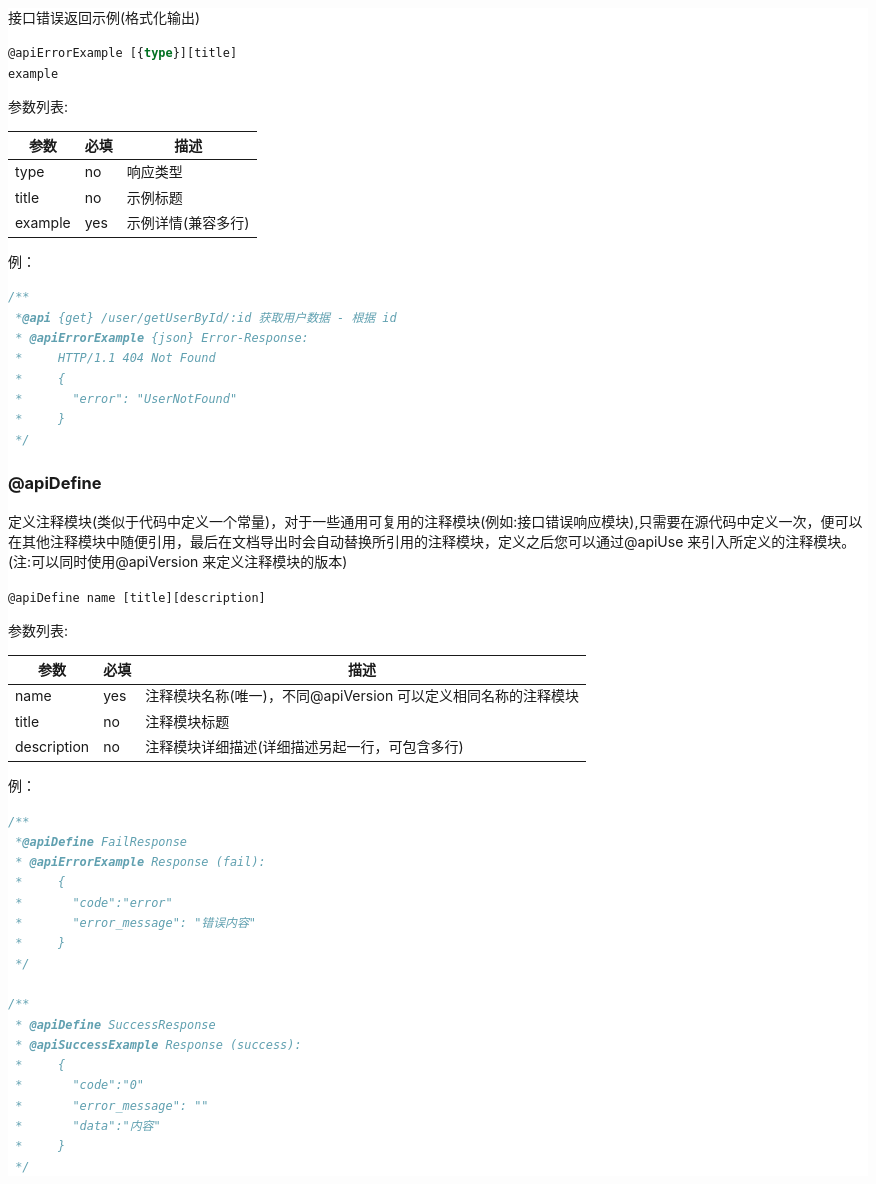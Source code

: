 接口错误返回示例(格式化输出)

```ts
@apiErrorExample [{type}][title]
example
```

参数列表:

| 参数    | 必填 | 描述               |
| ------- | ---- | ------------------ |
| type    | no   | 响应类型           |
| title   | no   | 示例标题           |
| example | yes  | 示例详情(兼容多行) |

例：

```ts
/**
 *@api {get} /user/getUserById/:id 获取用户数据 - 根据 id
 * @apiErrorExample {json} Error-Response:
 *     HTTP/1.1 404 Not Found
 *     {
 *       "error": "UserNotFound"
 *     }
 */
```

### @apiDefine

定义注释模块(类似于代码中定义一个常量)，对于一些通用可复用的注释模块(例如:接口错误响应模块),只需要在源代码中定义一次，便可以在其他注释模块中随便引用，最后在文档导出时会自动替换所引用的注释模块，定义之后您可以通过@apiUse 来引入所定义的注释模块。(注:可以同时使用@apiVersion 来定义注释模块的版本)

```ts
@apiDefine name [title][description]
```

参数列表:

| 参数        | 必填 | 描述                                                           |
| ----------- | ---- | -------------------------------------------------------------- |
| name        | yes  | 注释模块名称(唯一)，不同@apiVersion 可以定义相同名称的注释模块 |
| title       | no   | 注释模块标题                                                   |
| description | no   | 注释模块详细描述(详细描述另起一行，可包含多行)                 |

例：

```ts
/**
 *@apiDefine FailResponse
 * @apiErrorExample Response (fail):
 *     {
 *       "code":"error"
 *       "error_message": "错误内容"
 *     }
 */

/**
 * @apiDefine SuccessResponse
 * @apiSuccessExample Response (success):
 *     {
 *       "code":"0"
 *       "error_message": ""
 *       "data":"内容"
 *     }
 */
```